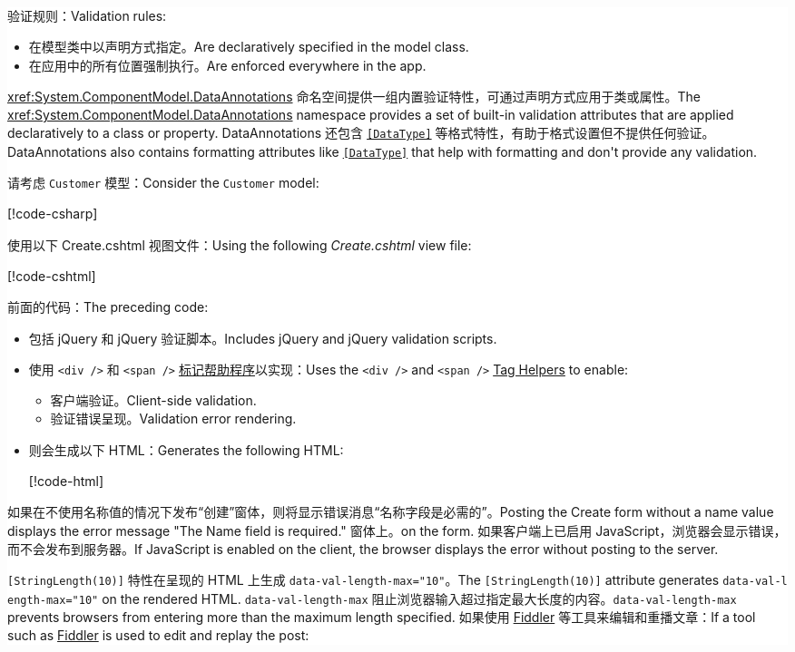 <span data-ttu-id="c56d6-248">验证规则：</span><span class="sxs-lookup"><span data-stu-id="c56d6-248">Validation rules:</span></span>

* <span data-ttu-id="c56d6-249">在模型类中以声明方式指定。</span><span class="sxs-lookup"><span data-stu-id="c56d6-249">Are declaratively specified in the model class.</span></span>
* <span data-ttu-id="c56d6-250">在应用中的所有位置强制执行。</span><span class="sxs-lookup"><span data-stu-id="c56d6-250">Are enforced everywhere in the app.</span></span>

<span data-ttu-id="c56d6-251"><xref:System.ComponentModel.DataAnnotations> 命名空间提供一组内置验证特性，可通过声明方式应用于类或属性。</span><span class="sxs-lookup"><span data-stu-id="c56d6-251">The <xref:System.ComponentModel.DataAnnotations> namespace provides a set of built-in validation attributes that are applied declaratively to a class or property.</span></span> <span data-ttu-id="c56d6-252">DataAnnotations 还包含 [`[DataType]`](xref:System.ComponentModel.DataAnnotations.DataTypeAttribute) 等格式特性，有助于格式设置但不提供任何验证。</span><span class="sxs-lookup"><span data-stu-id="c56d6-252">DataAnnotations also contains formatting attributes like [`[DataType]`](xref:System.ComponentModel.DataAnnotations.DataTypeAttribute) that help with formatting and don't provide any validation.</span></span>

<span data-ttu-id="c56d6-253">请考虑 `Customer` 模型：</span><span class="sxs-lookup"><span data-stu-id="c56d6-253">Consider the `Customer` model:</span></span>

[!code-csharp[](index/3.0sample/RazorPagesContacts/Models/Customer.cs)]

<span data-ttu-id="c56d6-254">使用以下 Create.cshtml 视图文件：</span><span class="sxs-lookup"><span data-stu-id="c56d6-254">Using the following *Create.cshtml* view file:</span></span>

[!code-cshtml[](index/3.0sample/RazorPagesContacts/Pages/Customers/Create3.cshtml?highlight=3,8-9,15-99)]

<span data-ttu-id="c56d6-255">前面的代码：</span><span class="sxs-lookup"><span data-stu-id="c56d6-255">The preceding code:</span></span>

* <span data-ttu-id="c56d6-256">包括 jQuery 和 jQuery 验证脚本。</span><span class="sxs-lookup"><span data-stu-id="c56d6-256">Includes jQuery and jQuery validation scripts.</span></span>
* <span data-ttu-id="c56d6-257">使用 `<div />` 和 `<span />` [标记帮助程序](xref:mvc/views/tag-helpers/intro)以实现：</span><span class="sxs-lookup"><span data-stu-id="c56d6-257">Uses the `<div />` and `<span />` [Tag Helpers](xref:mvc/views/tag-helpers/intro) to enable:</span></span>

  * <span data-ttu-id="c56d6-258">客户端验证。</span><span class="sxs-lookup"><span data-stu-id="c56d6-258">Client-side validation.</span></span>
  * <span data-ttu-id="c56d6-259">验证错误呈现。</span><span class="sxs-lookup"><span data-stu-id="c56d6-259">Validation error rendering.</span></span>

* <span data-ttu-id="c56d6-260">则会生成以下 HTML：</span><span class="sxs-lookup"><span data-stu-id="c56d6-260">Generates the following HTML:</span></span>

  [!code-html[](index/3.0sample/RazorPagesContacts/Pages/Customers/Create5.html)]

<span data-ttu-id="c56d6-261">如果在不使用名称值的情况下发布“创建”窗体，则将显示错误消息“名称字段是必需的”。</span><span class="sxs-lookup"><span data-stu-id="c56d6-261">Posting the Create form without a name value displays the error message "The Name field is required."</span></span> <span data-ttu-id="c56d6-262">窗体上。</span><span class="sxs-lookup"><span data-stu-id="c56d6-262">on the form.</span></span> <span data-ttu-id="c56d6-263">如果客户端上已启用 JavaScript，浏览器会显示错误，而不会发布到服务器。</span><span class="sxs-lookup"><span data-stu-id="c56d6-263">If JavaScript is enabled on the client, the browser displays the error without posting to the server.</span></span>

<span data-ttu-id="c56d6-264">`[StringLength(10)]` 特性在呈现的 HTML 上生成 `data-val-length-max="10"`。</span><span class="sxs-lookup"><span data-stu-id="c56d6-264">The `[StringLength(10)]` attribute generates `data-val-length-max="10"` on the rendered HTML.</span></span> <span data-ttu-id="c56d6-265">`data-val-length-max` 阻止浏览器输入超过指定最大长度的内容。</span><span class="sxs-lookup"><span data-stu-id="c56d6-265">`data-val-length-max` prevents browsers from entering more than the maximum length specified.</span></span> <span data-ttu-id="c56d6-266">如果使用 [Fiddler](https://www.telerik.com/fiddler) 等工具来编辑和重播文章：</span><span class="sxs-lookup"><span data-stu-id="c56d6-266">If a tool such as [Fiddler](https://www.telerik.com/fiddler) is used to edit and replay the post:</span></span>
